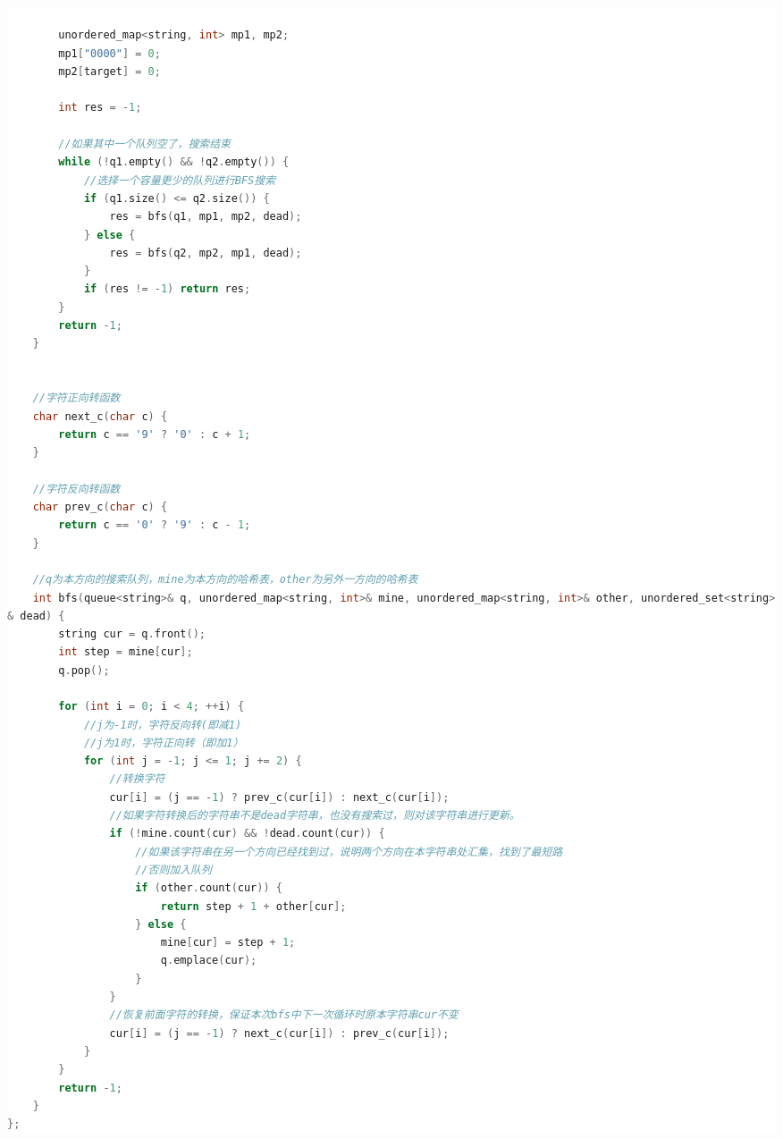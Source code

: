 ```c++

        unordered_map<string, int> mp1, mp2;
        mp1["0000"] = 0;
        mp2[target] = 0;

        int res = -1;

        //如果其中一个队列空了，搜索结束
        while (!q1.empty() && !q2.empty()) {
            //选择一个容量更少的队列进行BFS搜索
            if (q1.size() <= q2.size()) {
                res = bfs(q1, mp1, mp2, dead);
            } else {
                res = bfs(q2, mp2, mp1, dead);
            }
            if (res != -1) return res;
        }
        return -1;  
    }


    //字符正向转函数
    char next_c(char c) {
        return c == '9' ? '0' : c + 1;
    }

    //字符反向转函数
    char prev_c(char c) {
        return c == '0' ? '9' : c - 1;
    }

    //q为本方向的搜索队列，mine为本方向的哈希表，other为另外一方向的哈希表
    int bfs(queue<string>& q, unordered_map<string, int>& mine, unordered_map<string, int>& other, unordered_set<string>& dead) {
        string cur = q.front();
        int step = mine[cur];
        q.pop();

        for (int i = 0; i < 4; ++i) {
            //j为-1时，字符反向转(即减1)
            //j为1时，字符正向转（即加1）
            for (int j = -1; j <= 1; j += 2) {
                //转换字符
                cur[i] = (j == -1) ? prev_c(cur[i]) : next_c(cur[i]);
                //如果字符转换后的字符串不是dead字符串，也没有搜索过，则对该字符串进行更新。
                if (!mine.count(cur) && !dead.count(cur)) {
                    //如果该字符串在另一个方向已经找到过，说明两个方向在本字符串处汇集，找到了最短路
                    //否则加入队列
                    if (other.count(cur)) {
                        return step + 1 + other[cur];
                    } else {
                        mine[cur] = step + 1;
                        q.emplace(cur);
                    }
                }
                //恢复前面字符的转换，保证本次bfs中下一次循环时原本字符串cur不变
                cur[i] = (j == -1) ? next_c(cur[i]) : prev_c(cur[i]);
            }
        }
        return -1;
    }
};

```